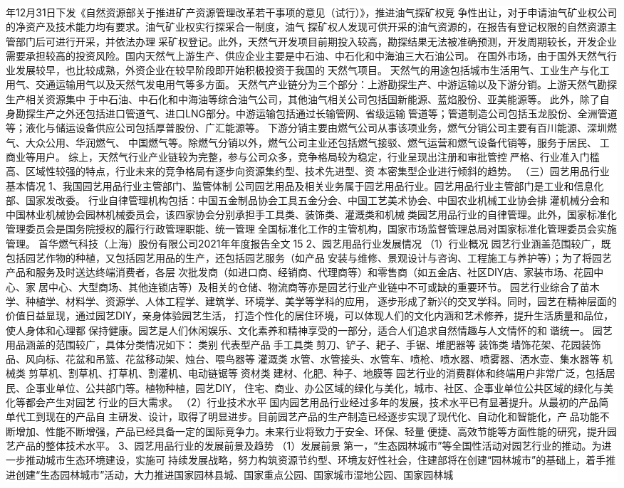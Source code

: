 年12月31日下发《自然资源部关于推进矿产资源管理改革若干事项的意见（试行）》，推进油气探矿权竞
争性出让，对于申请油气矿业权公司的净资产及技术能力均有要求。油气矿业权实行探采合一制度，油气
探矿权人发现可供开采的油气资源的，在报告有登记权限的自然资源主管部门后可进行开采，并依法办理
采矿权登记。此外，天然气开发项目前期投入较高，勘探结果无法被准确预测，开发周期较长，开发企业
需要承担较高的投资风险。国内天然气上游生产、供应企业主要是中石油、中石化和中海油三大石油公司。
在国外市场，由于国外天然气行业发展较早，也比较成熟，外资企业在较早阶段即开始积极投资于我国的
天然气项目。
天然气的用途包括城市生活用气、工业生产与化工用气、交通运输用气以及天然气发电用气等多方面。
天然气产业链分为三个部分：上游勘探生产、中游运输以及下游分销。上游天然气勘探生产相关资源集中
于中石油、中石化和中海油等综合油气公司，其他油气相关公司包括国新能源、蓝焰股份、亚美能源等。
此外，除了自身勘探生产之外还包括进口管道气、进口LNG部分。中游运输包括通过长输管网、省级运输
管道等；管道制造公司包括玉龙股份、全洲管道等；液化与储运设备供应公司包括厚普股份、广汇能源等。
下游分销主要由燃气公司从事该项业务，燃气分销公司主要有百川能源、深圳燃气、大众公用、华润燃气、
中国燃气等。除燃气分销以外，燃气公司主业还包括燃气接驳、燃气运营和燃气设备代销等，服务于居民、
工商业等用户。
综上，天然气行业产业链较为完整，参与公司众多，竞争格局较为稳定，行业呈现出注册和审批管控
严格、行业准入门槛高、区域性较强的特点，行业未来的竞争格局有逐步向资源集约型、技术先进型、资
本密集型企业进行倾斜的趋势。
（三）园艺用品行业基本情况
1、我国园艺用品行业主管部门、监管体制
公司园艺用品及相关业务属于园艺用品行业。园艺用品行业主管部门是工业和信息化部、国家发改委。
行业自律管理机构包括：中国五金制品协会工具五金分会、中国工艺美术协会、中国农业机械工业协会排
灌机械分会和中国林业机械协会园林机械委员会，该四家协会分别承担手工具类、装饰类、灌溉类和机械
类园艺用品行业的自律管理。此外，国家标准化管理委员会是国务院授权的履行行政管理职能、统一管理
全国标准化工作的主管机构，国家市场监督管理总局对国家标准化管理委员会实施管理。
首华燃气科技（上海）股份有限公司2021年年度报告全文
15
2、园艺用品行业发展情况
（1）行业概况
园艺行业涵盖范围较广，既包括园艺作物的种植，又包括园艺用品的生产，还包括园艺服务（如产品
安装与维修、景观设计与咨询、工程施工与养护等）；为了将园艺产品和服务及时送达终端消费者，各层
次批发商（如进口商、经销商、代理商等）和零售商（如五金店、社区DIY店、家装市场、花园中心、家
居中心、大型商场、其他连锁店等）及相关的仓储、物流商等亦是园艺行业产业链中不可或缺的重要环节。
园艺行业综合了苗木学、种植学、材料学、资源学、人体工程学、建筑学、环境学、美学等学科的应用，
逐步形成了新兴的交叉学科。同时，园艺在精神层面的价值日益显现，通过园艺DIY，亲身体验园艺生活，
打造个性化的居住环境，可以体现人们的文化内涵和艺术修养，提升生活质量和品位，使人身体和心理都
保持健康。园艺是人们休闲娱乐、文化素养和精神享受的一部分，适合人们追求自然情趣与人文情怀的和
谐统一。
园艺用品涵盖的范围较广，具体分类情况如下：
类别
代表型产品
手工具类
剪刀、铲子、耙子、手锯、堆肥器等
装饰类
墙饰花架、花园装饰品、风向标、花盆和吊篮、花盆移动架、烛台、喂鸟器等
灌溉类
水管、水管接头、水管车、喷枪、喷水器、喷雾器、洒水壶、集水器等
机械类
剪草机、割草机、打草机、割灌机、电动链锯等
资材类
建材、化肥、种子、地膜等
园艺行业的消费群体和终端用户非常广泛，包括居民、企事业单位、公共部门等。植物种植，园艺DIY，
住宅、商业、办公区域的绿化与美化，城市、社区、企事业单位公共区域的绿化与美化等都会产生对园艺
行业的巨大需求。
（2）行业技术水平
国内园艺用品行业经过多年的发展，技术水平已有显著提升。从最初的产品简单代工到现在的产品自
主研发、设计，取得了明显进步。目前园艺产品的生产制造已经逐步实现了现代化、自动化和智能化，产
品功能不断增加、性能不断增强，产品已经具备一定的国际竞争力。未来行业将致力于安全、环保、轻量
便捷、高效节能等方面性能的研究，提升园艺产品的整体技术水平。
3、园艺用品行业的发展前景及趋势
（1）发展前景
第一，“生态园林城市”等全国性活动对园艺行业的推动。为进一步推动城市生态环境建设，实施可
持续发展战略，努力构筑资源节约型、环境友好性社会，住建部将在创建“园林城市”的基础上，着手推
进创建“生态园林城市”活动，大力推进国家园林县城、国家重点公园、国家城市湿地公园、国家园林城